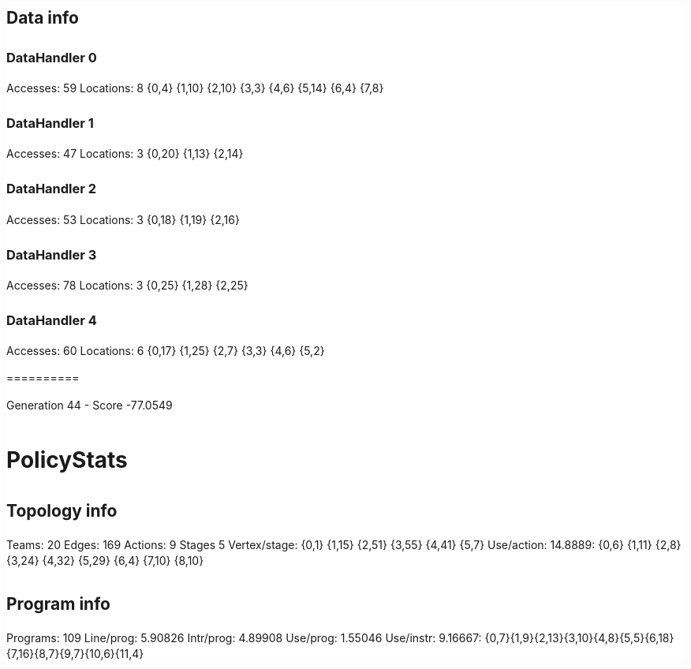 ## Data info

### DataHandler 0
Accesses:	59
Locations:	8
{0,4} {1,10} {2,10} {3,3} {4,6} {5,14} {6,4} {7,8} 

### DataHandler 1
Accesses:	47
Locations:	3
{0,20} {1,13} {2,14} 

### DataHandler 2
Accesses:	53
Locations:	3
{0,18} {1,19} {2,16} 

### DataHandler 3
Accesses:	78
Locations:	3
{0,25} {1,28} {2,25} 

### DataHandler 4
Accesses:	60
Locations:	6
{0,17} {1,25} {2,7} {3,3} {4,6} {5,2} 


==========

Generation 44 - Score -77.0549

# PolicyStats
## Topology info
Teams:		20
Edges:		169
Actions:	9
Stages		5
Vertex/stage:	{0,1} {1,15} {2,51} {3,55} {4,41} {5,7} 
Use/action:	14.8889: {0,6} {1,11} {2,8} {3,24} {4,32} {5,29} {6,4} {7,10} {8,10} 

## Program info
Programs:	109
Line/prog:	5.90826
Intr/prog:	4.89908
Use/prog:	1.55046
Use/instr:	9.16667: {0,7}{1,9}{2,13}{3,10}{4,8}{5,5}{6,18}{7,16}{8,7}{9,7}{10,6}{11,4}
